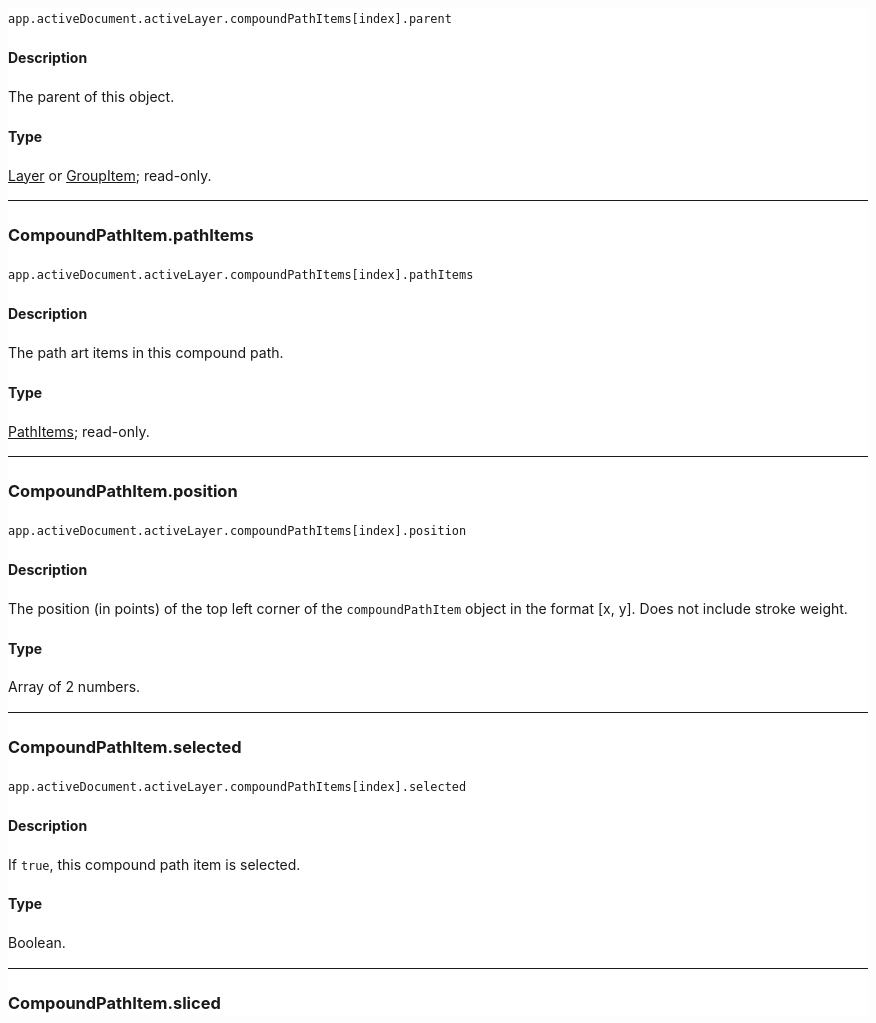 `app.activeDocument.activeLayer.compoundPathItems[index].parent`

#### Description

The parent of this object.

#### Type

[Layer](.././Layer) or [GroupItem](.././GroupItem); read-only.

---

### CompoundPathItem.pathItems

`app.activeDocument.activeLayer.compoundPathItems[index].pathItems`

#### Description

The path art items in this compound path.

#### Type

[PathItems](.././PathItems); read-only.

---

### CompoundPathItem.position

`app.activeDocument.activeLayer.compoundPathItems[index].position`

#### Description

The position (in points) of the top left corner of the `compoundPathItem` object in the format [x, y]. Does not include stroke weight.

#### Type

Array of 2 numbers.

---

### CompoundPathItem.selected

`app.activeDocument.activeLayer.compoundPathItems[index].selected`

#### Description

If `true`, this compound path item is selected.

#### Type

Boolean.

---

### CompoundPathItem.sliced
